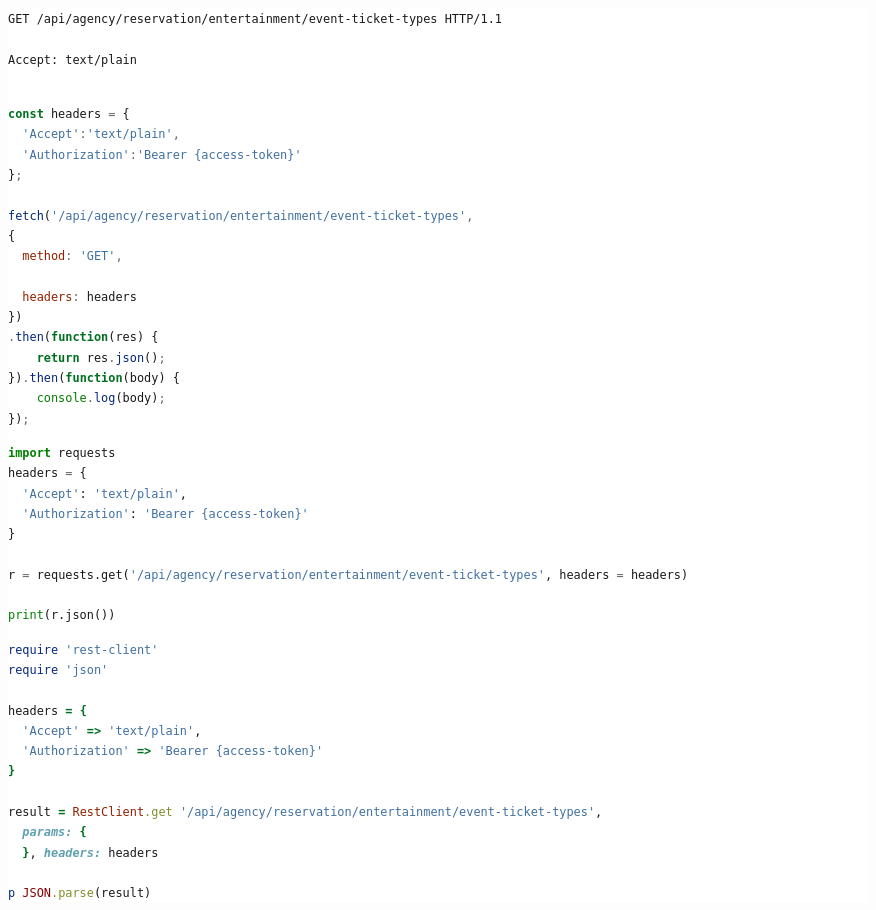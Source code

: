 ```http
GET /api/agency/reservation/entertainment/event-ticket-types HTTP/1.1

Accept: text/plain

```

```javascript

const headers = {
  'Accept':'text/plain',
  'Authorization':'Bearer {access-token}'
};

fetch('/api/agency/reservation/entertainment/event-ticket-types',
{
  method: 'GET',

  headers: headers
})
.then(function(res) {
    return res.json();
}).then(function(body) {
    console.log(body);
});

```

```python
import requests
headers = {
  'Accept': 'text/plain',
  'Authorization': 'Bearer {access-token}'
}

r = requests.get('/api/agency/reservation/entertainment/event-ticket-types', headers = headers)

print(r.json())

```

```ruby
require 'rest-client'
require 'json'

headers = {
  'Accept' => 'text/plain',
  'Authorization' => 'Bearer {access-token}'
}

result = RestClient.get '/api/agency/reservation/entertainment/event-ticket-types',
  params: {
  }, headers: headers

p JSON.parse(result)

```
